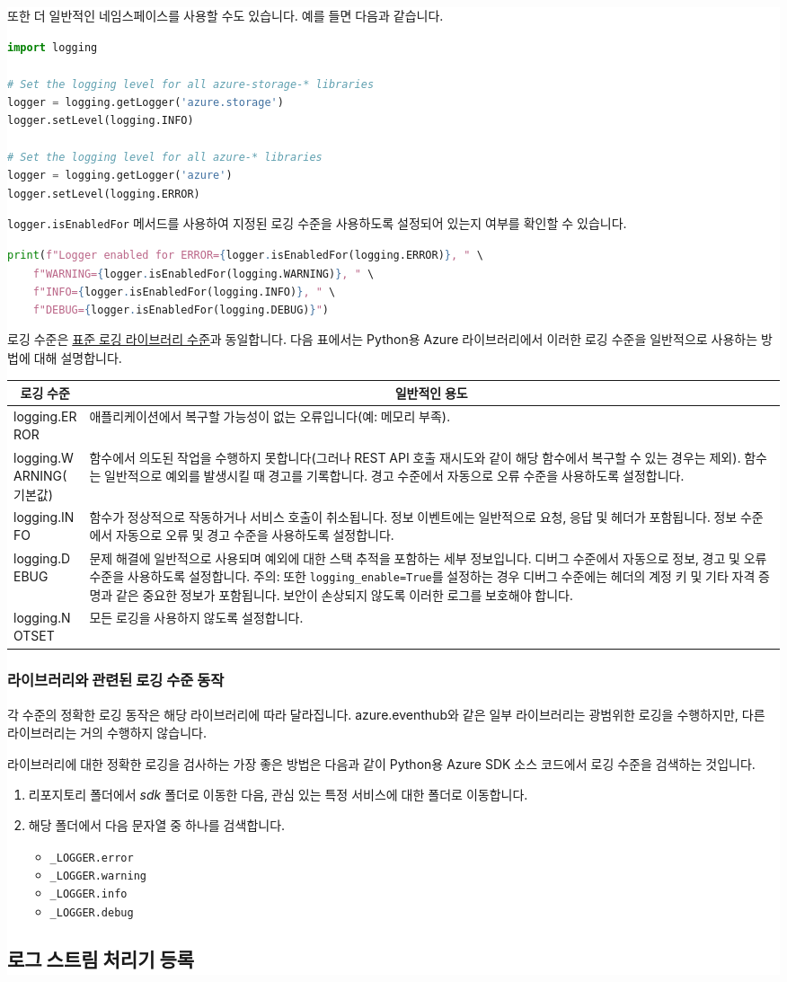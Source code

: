 또한 더 일반적인 네임스페이스를 사용할 수도 있습니다. 예를 들면 다음과 같습니다.

```python
import logging

# Set the logging level for all azure-storage-* libraries
logger = logging.getLogger('azure.storage')
logger.setLevel(logging.INFO)

# Set the logging level for all azure-* libraries
logger = logging.getLogger('azure')
logger.setLevel(logging.ERROR)
```

`logger.isEnabledFor` 메서드를 사용하여 지정된 로깅 수준을 사용하도록 설정되어 있는지 여부를 확인할 수 있습니다.

```python
print(f"Logger enabled for ERROR={logger.isEnabledFor(logging.ERROR)}, " \
    f"WARNING={logger.isEnabledFor(logging.WARNING)}, " \
    f"INFO={logger.isEnabledFor(logging.INFO)}, " \
    f"DEBUG={logger.isEnabledFor(logging.DEBUG)}")
```

로깅 수준은 [표준 로깅 라이브러리 수준](https://docs.python.org/3/library/logging.html#levels)과 동일합니다. 다음 표에서는 Python용 Azure 라이브러리에서 이러한 로깅 수준을 일반적으로 사용하는 방법에 대해 설명합니다.

| 로깅 수준             | 일반적인 용도 |
| ---                       | ---         |
| logging.ERROR             | 애플리케이션에서 복구할 가능성이 없는 오류입니다(예: 메모리 부족). |
| logging.WARNING(기본값) | 함수에서 의도된 작업을 수행하지 못합니다(그러나 REST API 호출 재시도와 같이 해당 함수에서 복구할 수 있는 경우는 제외). 함수는 일반적으로 예외를 발생시킬 때 경고를 기록합니다. 경고 수준에서 자동으로 오류 수준을 사용하도록 설정합니다. |
| logging.INFO              | 함수가 정상적으로 작동하거나 서비스 호출이 취소됩니다. 정보 이벤트에는 일반적으로 요청, 응답 및 헤더가 포함됩니다. 정보 수준에서 자동으로 오류 및 경고 수준을 사용하도록 설정합니다. |
| logging.DEBUG             | 문제 해결에 일반적으로 사용되며 예외에 대한 스택 추적을 포함하는 세부 정보입니다. 디버그 수준에서 자동으로 정보, 경고 및 오류 수준을 사용하도록 설정합니다. 주의: 또한 `logging_enable=True`를 설정하는 경우 디버그 수준에는 헤더의 계정 키 및 기타 자격 증명과 같은 중요한 정보가 포함됩니다. 보안이 손상되지 않도록 이러한 로그를 보호해야 합니다. |
| logging.NOTSET            | 모든 로깅을 사용하지 않도록 설정합니다. |

### <a name="library-specific-logging-level-behavior"></a>라이브러리와 관련된 로깅 수준 동작

각 수준의 정확한 로깅 동작은 해당 라이브러리에 따라 달라집니다. azure.eventhub와 같은 일부 라이브러리는 광범위한 로깅을 수행하지만, 다른 라이브러리는 거의 수행하지 않습니다.

라이브러리에 대한 정확한 로깅을 검사하는 가장 좋은 방법은 다음과 같이 Python용 Azure SDK 소스 코드에서 로깅 수준을 검색하는 것입니다.

1. 리포지토리 폴더에서 *sdk* 폴더로 이동한 다음, 관심 있는 특정 서비스에 대한 폴더로 이동합니다.

1. 해당 폴더에서 다음 문자열 중 하나를 검색합니다.

    - `_LOGGER.error`
    - `_LOGGER.warning`
    - `_LOGGER.info`
    - `_LOGGER.debug`

## <a name="register-a-log-stream-handler"></a>로그 스트림 처리기 등록
